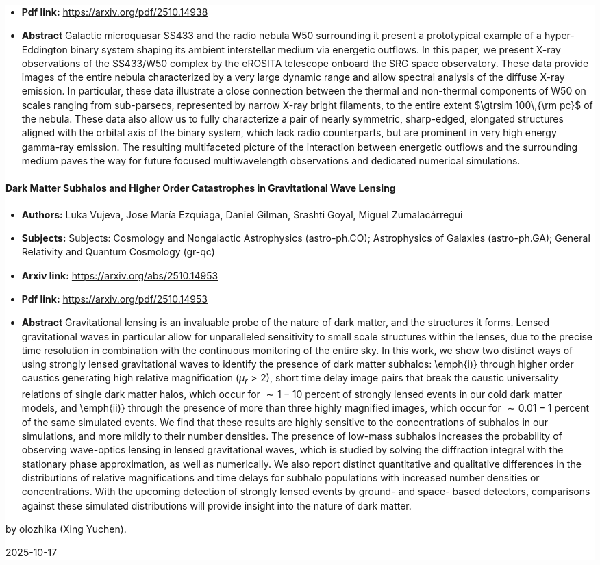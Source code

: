  - **Pdf link:** https://arxiv.org/pdf/2510.14938

 - **Abstract**
 Galactic microquasar SS433 and the radio nebula W50 surrounding it present a prototypical example of a hyper-Eddington binary system shaping its ambient interstellar medium via energetic outflows. In this paper, we present X-ray observations of the SS433/W50 complex by the eROSITA telescope onboard the SRG space observatory. These data provide images of the entire nebula characterized by a very large dynamic range and allow spectral analysis of the diffuse X-ray emission. In particular, these data illustrate a close connection between the thermal and non-thermal components of W50 on scales ranging from sub-parsecs, represented by narrow X-ray bright filaments, to the entire extent $\gtrsim 100\,{\rm pc}$ of the nebula. These data also allow us to fully characterize a pair of nearly symmetric, sharp-edged, elongated structures aligned with the orbital axis of the binary system, which lack radio counterparts, but are prominent in very high energy gamma-ray emission. The resulting multifaceted picture of the interaction between energetic outflows and the surrounding medium paves the way for future focused multiwavelength observations and dedicated numerical simulations.
#### Dark Matter Subhalos and Higher Order Catastrophes in Gravitational Wave Lensing
 - **Authors:** Luka Vujeva, Jose María Ezquiaga, Daniel Gilman, Srashti Goyal, Miguel Zumalacárregui
 - **Subjects:** Subjects:
Cosmology and Nongalactic Astrophysics (astro-ph.CO); Astrophysics of Galaxies (astro-ph.GA); General Relativity and Quantum Cosmology (gr-qc)
 - **Arxiv link:** https://arxiv.org/abs/2510.14953

 - **Pdf link:** https://arxiv.org/pdf/2510.14953

 - **Abstract**
 Gravitational lensing is an invaluable probe of the nature of dark matter, and the structures it forms. Lensed gravitational waves in particular allow for unparalleled sensitivity to small scale structures within the lenses, due to the precise time resolution in combination with the continuous monitoring of the entire sky. In this work, we show two distinct ways of using strongly lensed gravitational waves to identify the presence of dark matter subhalos: \emph{i)} through higher order caustics generating high relative magnification ($\mu_r > 2$), short time delay image pairs that break the caustic universality relations of single dark matter halos, which occur for $\sim 1-10$ percent of strongly lensed events in our cold dark matter models, and \emph{ii)} through the presence of more than three highly magnified images, which occur for $\sim 0.01-1$ percent of the same simulated events. We find that these results are highly sensitive to the concentrations of subhalos in our simulations, and more mildly to their number densities. The presence of low-mass subhalos increases the probability of observing wave-optics lensing in lensed gravitational waves, which is studied by solving the diffraction integral with the stationary phase approximation, as well as numerically. We also report distinct quantitative and qualitative differences in the distributions of relative magnifications and time delays for subhalo populations with increased number densities or concentrations. With the upcoming detection of strongly lensed events by ground- and space- based detectors, comparisons against these simulated distributions will provide insight into the nature of dark matter.


by olozhika (Xing Yuchen). 


2025-10-17
